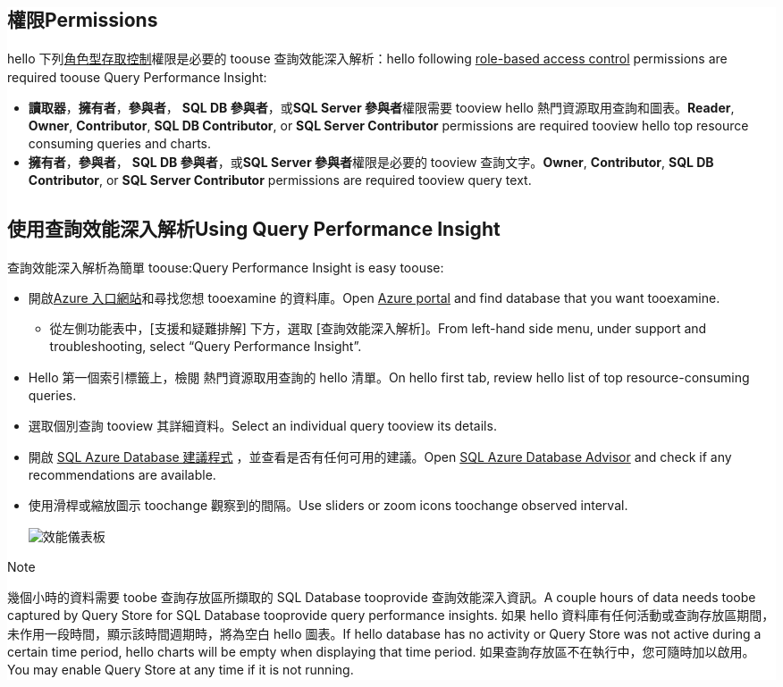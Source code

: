## <a name="permissions"></a><span data-ttu-id="2c727-113">權限</span><span class="sxs-lookup"><span data-stu-id="2c727-113">Permissions</span></span>
<span data-ttu-id="2c727-114">hello 下列[角色型存取控制](../active-directory/role-based-access-control-what-is.md)權限是必要的 toouse 查詢效能深入解析：</span><span class="sxs-lookup"><span data-stu-id="2c727-114">hello following [role-based access control](../active-directory/role-based-access-control-what-is.md) permissions are required toouse Query Performance Insight:</span></span> 

* <span data-ttu-id="2c727-115">**讀取器**，**擁有者**，**參與者**， **SQL DB 參與者**，或**SQL Server 參與者**權限需要 tooview hello 熱門資源取用查詢和圖表。</span><span class="sxs-lookup"><span data-stu-id="2c727-115">**Reader**, **Owner**, **Contributor**, **SQL DB Contributor**, or **SQL Server Contributor** permissions are required tooview hello top resource consuming queries and charts.</span></span> 
* <span data-ttu-id="2c727-116">**擁有者**，**參與者**， **SQL DB 參與者**，或**SQL Server 參與者**權限是必要的 tooview 查詢文字。</span><span class="sxs-lookup"><span data-stu-id="2c727-116">**Owner**, **Contributor**, **SQL DB Contributor**, or **SQL Server Contributor** permissions are required tooview query text.</span></span>

## <a name="using-query-performance-insight"></a><span data-ttu-id="2c727-117">使用查詢效能深入解析</span><span class="sxs-lookup"><span data-stu-id="2c727-117">Using Query Performance Insight</span></span>
<span data-ttu-id="2c727-118">查詢效能深入解析為簡單 toouse:</span><span class="sxs-lookup"><span data-stu-id="2c727-118">Query Performance Insight is easy toouse:</span></span>

* <span data-ttu-id="2c727-119">開啟[Azure 入口網站](https://portal.azure.com/)和尋找您想 tooexamine 的資料庫。</span><span class="sxs-lookup"><span data-stu-id="2c727-119">Open [Azure portal](https://portal.azure.com/) and find database that you want tooexamine.</span></span> 
  * <span data-ttu-id="2c727-120">從左側功能表中，[支援和疑難排解] 下方，選取 [查詢效能深入解析]。</span><span class="sxs-lookup"><span data-stu-id="2c727-120">From left-hand side menu, under support and troubleshooting, select “Query Performance Insight”.</span></span>
* <span data-ttu-id="2c727-121">Hello 第一個索引標籤上，檢閱 熱門資源取用查詢的 hello 清單。</span><span class="sxs-lookup"><span data-stu-id="2c727-121">On hello first tab, review hello list of top resource-consuming queries.</span></span>
* <span data-ttu-id="2c727-122">選取個別查詢 tooview 其詳細資料。</span><span class="sxs-lookup"><span data-stu-id="2c727-122">Select an individual query tooview its details.</span></span>
* <span data-ttu-id="2c727-123">開啟 [SQL Azure Database 建議程式](sql-database-advisor.md) ，並查看是否有任何可用的建議。</span><span class="sxs-lookup"><span data-stu-id="2c727-123">Open [SQL Azure Database Advisor](sql-database-advisor.md) and check if any recommendations are available.</span></span>
* <span data-ttu-id="2c727-124">使用滑桿或縮放圖示 toochange 觀察到的間隔。</span><span class="sxs-lookup"><span data-stu-id="2c727-124">Use sliders or zoom icons toochange observed interval.</span></span>
  
    ![效能儀表板](./media/sql-database-query-performance/performance.png)

> [!NOTE]
> <span data-ttu-id="2c727-126">幾個小時的資料需要 toobe 查詢存放區所擷取的 SQL Database tooprovide 查詢效能深入資訊。</span><span class="sxs-lookup"><span data-stu-id="2c727-126">A couple hours of data needs toobe captured by Query Store for SQL Database tooprovide query performance insights.</span></span> <span data-ttu-id="2c727-127">如果 hello 資料庫有任何活動或查詢存放區期間，未作用一段時間，顯示該時間週期時，將為空白 hello 圖表。</span><span class="sxs-lookup"><span data-stu-id="2c727-127">If hello database has no activity or Query Store was not active during a certain time period, hello charts will be empty when displaying that time period.</span></span> <span data-ttu-id="2c727-128">如果查詢存放區不在執行中，您可隨時加以啟用。</span><span class="sxs-lookup"><span data-stu-id="2c727-128">You may enable Query Store at any time if it is not running.</span></span>   
> 
> 


[1]: ./media/sql-database-query-performance/tile.png
[2]: ./media/sql-database-query-performance/top-queries.png
[3]: ./media/sql-database-query-performance/query-details.png
[4]: ./media/sql-database-query-performance/top-duration.png
[5]: ./media/sql-database-query-performance/top-execution.png
[6]: ./media/sql-database-query-performance/annotation.png
[7]: ./media/sql-database-query-performance/annotation-details.png
[8]: ./media/sql-database-query-performance/qds-off.png
[9]: ./media/sql-database-query-performance/qds-button.png